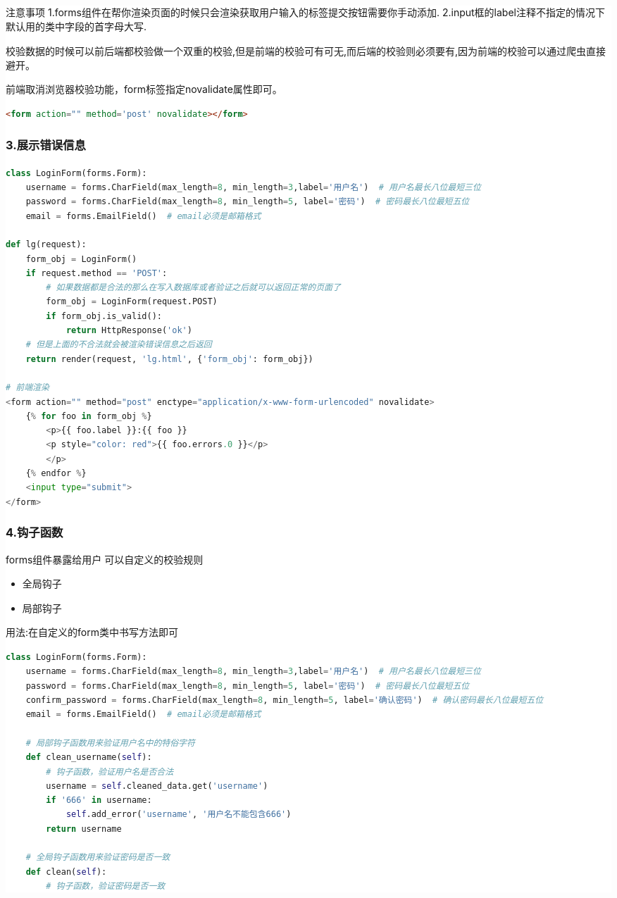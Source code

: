 注意事项
1.forms组件在帮你渲染页面的时候只会渲染获取用户输入的标签提交按钮需要你手动添加.
2.input框的label注释不指定的情况下默认用的类中字段的首字母大写.

校验数据的时候可以前后端都校验做一个双重的校验,但是前端的校验可有可无,而后端的校验则必须要有,因为前端的校验可以通过爬虫直接避开。

前端取消浏览器校验功能，form标签指定novalidate属性即可。
```html
<form action="" method='post' novalidate></form>
```

### 3.展示错误信息

```python
class LoginForm(forms.Form):
    username = forms.CharField(max_length=8, min_length=3,label='用户名')  # 用户名最长八位最短三位
    password = forms.CharField(max_length=8, min_length=5, label='密码')  # 密码最长八位最短五位
    email = forms.EmailField()  # email必须是邮箱格式

def lg(request):
    form_obj = LoginForm()
    if request.method == 'POST':
        # 如果数据都是合法的那么在写入数据库或者验证之后就可以返回正常的页面了
        form_obj = LoginForm(request.POST)
        if form_obj.is_valid():
            return HttpResponse('ok')
    # 但是上面的不合法就会被渲染错误信息之后返回
    return render(request, 'lg.html', {'form_obj': form_obj})

# 前端渲染
<form action="" method="post" enctype="application/x-www-form-urlencoded" novalidate>
    {% for foo in form_obj %}
        <p>{{ foo.label }}:{{ foo }}
        <p style="color: red">{{ foo.errors.0 }}</p>
        </p>
    {% endfor %}
    <input type="submit">
</form>
```

### 4.钩子函数

forms组件暴露给用户 可以自定义的校验规则

- 全局钩子 

- 局部钩子

用法:在自定义的form类中书写方法即可

```python
class LoginForm(forms.Form):
    username = forms.CharField(max_length=8, min_length=3,label='用户名')  # 用户名最长八位最短三位
    password = forms.CharField(max_length=8, min_length=5, label='密码')  # 密码最长八位最短五位
    confirm_password = forms.CharField(max_length=8, min_length=5, label='确认密码')  # 确认密码最长八位最短五位
    email = forms.EmailField()  # email必须是邮箱格式

    # 局部钩子函数用来验证用户名中的特俗字符
    def clean_username(self):
        # 钩子函数，验证用户名是否合法
        username = self.cleaned_data.get('username')
        if '666' in username:
            self.add_error('username', '用户名不能包含666')
        return username

    # 全局钩子函数用来验证密码是否一致
    def clean(self):
        # 钩子函数，验证密码是否一致
```